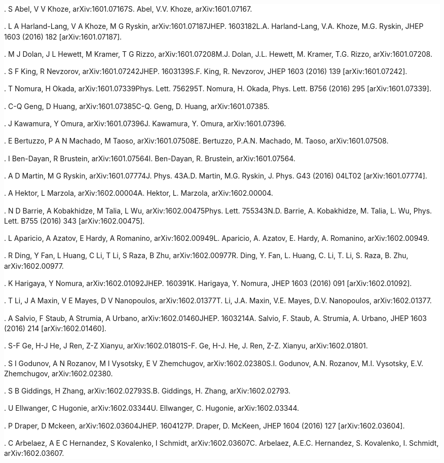 . S Abel, V V Khoze, arXiv:1601.07167S. Abel, V.V. Khoze, arXiv:1601.07167.

. L A Harland-Lang, V A Khoze, M G Ryskin, arXiv:1601.07187JHEP. 1603182L.A. Harland-Lang, V.A. Khoze, M.G. Ryskin, JHEP 1603 (2016) 182 [arXiv:1601.07187].

. M J Dolan, J L Hewett, M Kramer, T G Rizzo, arXiv:1601.07208M.J. Dolan, J.L. Hewett, M. Kramer, T.G. Rizzo, arXiv:1601.07208.

. S F King, R Nevzorov, arXiv:1601.07242JHEP. 1603139S.F. King, R. Nevzorov, JHEP 1603 (2016) 139 [arXiv:1601.07242].

. T Nomura, H Okada, arXiv:1601.07339Phys. Lett. 756295T. Nomura, H. Okada, Phys. Lett. B756 (2016) 295 [arXiv:1601.07339].

. C-Q Geng, D Huang, arXiv:1601.07385C-Q. Geng, D. Huang, arXiv:1601.07385.

. J Kawamura, Y Omura, arXiv:1601.07396J. Kawamura, Y. Omura, arXiv:1601.07396.

. E Bertuzzo, P A N Machado, M Taoso, arXiv:1601.07508E. Bertuzzo, P.A.N. Machado, M. Taoso, arXiv:1601.07508.

. I Ben-Dayan, R Brustein, arXiv:1601.07564I. Ben-Dayan, R. Brustein, arXiv:1601.07564.

. A D Martin, M G Ryskin, arXiv:1601.07774J. Phys. 43A.D. Martin, M.G. Ryskin, J. Phys. G43 (2016) 04LT02 [arXiv:1601.07774].

. A Hektor, L Marzola, arXiv:1602.00004A. Hektor, L. Marzola, arXiv:1602.00004.

. N D Barrie, A Kobakhidze, M Talia, L Wu, arXiv:1602.00475Phys. Lett. 755343N.D. Barrie, A. Kobakhidze, M. Talia, L. Wu, Phys. Lett. B755 (2016) 343 [arXiv:1602.00475].

. L Aparicio, A Azatov, E Hardy, A Romanino, arXiv:1602.00949L. Aparicio, A. Azatov, E. Hardy, A. Romanino, arXiv:1602.00949.

. R Ding, Y Fan, L Huang, C Li, T Li, S Raza, B Zhu, arXiv:1602.00977R. Ding, Y. Fan, L. Huang, C. Li, T. Li, S. Raza, B. Zhu, arXiv:1602.00977.

. K Harigaya, Y Nomura, arXiv:1602.01092JHEP. 160391K. Harigaya, Y. Nomura, JHEP 1603 (2016) 091 [arXiv:1602.01092].

. T Li, J A Maxin, V E Mayes, D V Nanopoulos, arXiv:1602.01377T. Li, J.A. Maxin, V.E. Mayes, D.V. Nanopoulos, arXiv:1602.01377.

. A Salvio, F Staub, A Strumia, A Urbano, arXiv:1602.01460JHEP. 1603214A. Salvio, F. Staub, A. Strumia, A. Urbano, JHEP 1603 (2016) 214 [arXiv:1602.01460].

. S-F Ge, H-J He, J Ren, Z-Z Xianyu, arXiv:1602.01801S-F. Ge, H-J. He, J. Ren, Z-Z. Xianyu, arXiv:1602.01801.

. S I Godunov, A N Rozanov, M I Vysotsky, E V Zhemchugov, arXiv:1602.02380S.I. Godunov, A.N. Rozanov, M.I. Vysotsky, E.V. Zhemchugov, arXiv:1602.02380.

. S B Giddings, H Zhang, arXiv:1602.02793S.B. Giddings, H. Zhang, arXiv:1602.02793.

. U Ellwanger, C Hugonie, arXiv:1602.03344U. Ellwanger, C. Hugonie, arXiv:1602.03344.

. P Draper, D Mckeen, arXiv:1602.03604JHEP. 1604127P. Draper, D. McKeen, JHEP 1604 (2016) 127 [arXiv:1602.03604].

. C Arbelaez, A E C Hernandez, S Kovalenko, I Schmidt, arXiv:1602.03607C. Arbelaez, A.E.C. Hernandez, S. Kovalenko, I. Schmidt, arXiv:1602.03607.
